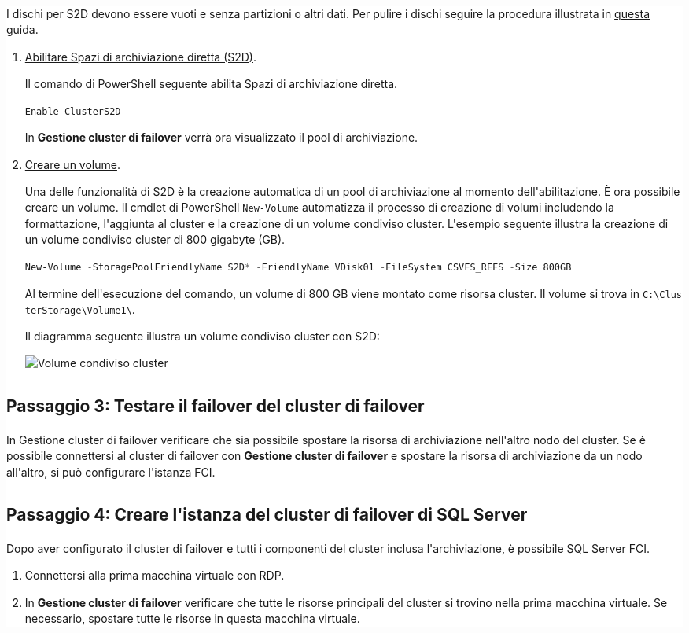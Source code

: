 I dischi per S2D devono essere vuoti e senza partizioni o altri dati. Per pulire i dischi seguire la procedura illustrata in [questa guida](https://technet.microsoft.com/windows-server-docs/storage/storage-spaces/hyper-converged-solution-using-storage-spaces-direct#step-34-clean-disks).

1. [Abilitare Spazi di archiviazione diretta \(S2D\)](https://technet.microsoft.com/windows-server-docs/storage/storage-spaces/hyper-converged-solution-using-storage-spaces-direct#step-35-enable-storage-spaces-direct).

   Il comando di PowerShell seguente abilita Spazi di archiviazione diretta.  

   ```powershell
   Enable-ClusterS2D
   ```

   In **Gestione cluster di failover** verrà ora visualizzato il pool di archiviazione.

1. [Creare un volume](https://technet.microsoft.com/windows-server-docs/storage/storage-spaces/hyper-converged-solution-using-storage-spaces-direct#step-36-create-volumes).

   Una delle funzionalità di S2D è la creazione automatica di un pool di archiviazione al momento dell'abilitazione. È ora possibile creare un volume. Il cmdlet di PowerShell `New-Volume` automatizza il processo di creazione di volumi includendo la formattazione, l'aggiunta al cluster e la creazione di un volume condiviso cluster. L'esempio seguente illustra la creazione di un volume condiviso cluster di 800 gigabyte (GB).

   ```powershell
   New-Volume -StoragePoolFriendlyName S2D* -FriendlyName VDisk01 -FileSystem CSVFS_REFS -Size 800GB
   ```   

   Al termine dell'esecuzione del comando, un volume di 800 GB viene montato come risorsa cluster. Il volume si trova in `C:\ClusterStorage\Volume1\`.

   Il diagramma seguente illustra un volume condiviso cluster con S2D:

   ![Volume condiviso cluster](./media/virtual-machines-windows-portal-sql-create-failover-cluster/15-cluster-shared-volume.png)

## <a name="step-3-test-failover-cluster-failover"></a>Passaggio 3: Testare il failover del cluster di failover

In Gestione cluster di failover verificare che sia possibile spostare la risorsa di archiviazione nell'altro nodo del cluster. Se è possibile connettersi al cluster di failover con **Gestione cluster di failover** e spostare la risorsa di archiviazione da un nodo all'altro, si può configurare l'istanza FCI.

## <a name="step-4-create-sql-server-fci"></a>Passaggio 4: Creare l'istanza del cluster di failover di SQL Server

Dopo aver configurato il cluster di failover e tutti i componenti del cluster inclusa l'archiviazione, è possibile SQL Server FCI.

1. Connettersi alla prima macchina virtuale con RDP.

1. In **Gestione cluster di failover** verificare che tutte le risorse principali del cluster si trovino nella prima macchina virtuale. Se necessario, spostare tutte le risorse in questa macchina virtuale.
